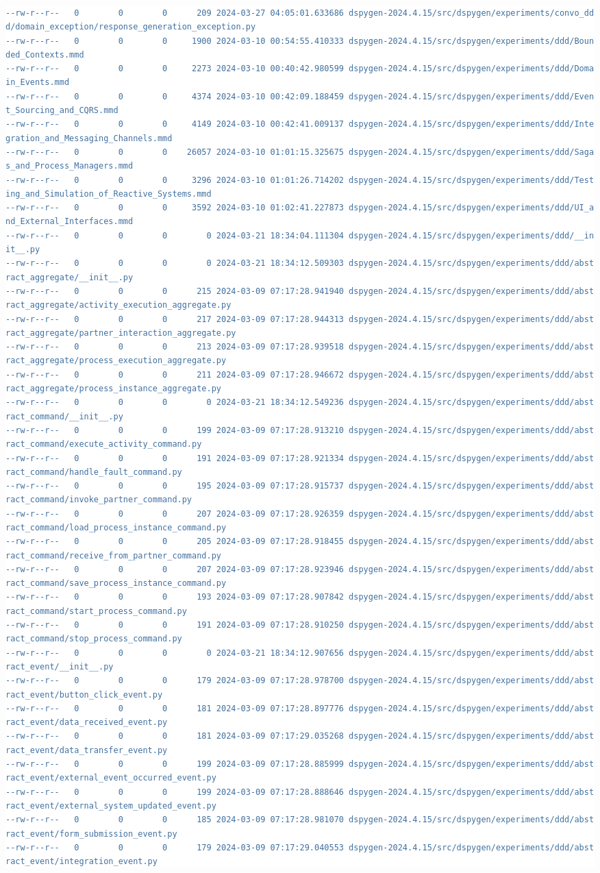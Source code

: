 ```diff
--rw-r--r--   0        0        0      209 2024-03-27 04:05:01.633686 dspygen-2024.4.15/src/dspygen/experiments/convo_ddd/domain_exception/response_generation_exception.py
--rw-r--r--   0        0        0     1900 2024-03-10 00:54:55.410333 dspygen-2024.4.15/src/dspygen/experiments/ddd/Bounded_Contexts.mmd
--rw-r--r--   0        0        0     2273 2024-03-10 00:40:42.980599 dspygen-2024.4.15/src/dspygen/experiments/ddd/Domain_Events.mmd
--rw-r--r--   0        0        0     4374 2024-03-10 00:42:09.188459 dspygen-2024.4.15/src/dspygen/experiments/ddd/Event_Sourcing_and_CQRS.mmd
--rw-r--r--   0        0        0     4149 2024-03-10 00:42:41.009137 dspygen-2024.4.15/src/dspygen/experiments/ddd/Integration_and_Messaging_Channels.mmd
--rw-r--r--   0        0        0    26057 2024-03-10 01:01:15.325675 dspygen-2024.4.15/src/dspygen/experiments/ddd/Sagas_and_Process_Managers.mmd
--rw-r--r--   0        0        0     3296 2024-03-10 01:01:26.714202 dspygen-2024.4.15/src/dspygen/experiments/ddd/Testing_and_Simulation_of_Reactive_Systems.mmd
--rw-r--r--   0        0        0     3592 2024-03-10 01:02:41.227873 dspygen-2024.4.15/src/dspygen/experiments/ddd/UI_and_External_Interfaces.mmd
--rw-r--r--   0        0        0        0 2024-03-21 18:34:04.111304 dspygen-2024.4.15/src/dspygen/experiments/ddd/__init__.py
--rw-r--r--   0        0        0        0 2024-03-21 18:34:12.509303 dspygen-2024.4.15/src/dspygen/experiments/ddd/abstract_aggregate/__init__.py
--rw-r--r--   0        0        0      215 2024-03-09 07:17:28.941940 dspygen-2024.4.15/src/dspygen/experiments/ddd/abstract_aggregate/activity_execution_aggregate.py
--rw-r--r--   0        0        0      217 2024-03-09 07:17:28.944313 dspygen-2024.4.15/src/dspygen/experiments/ddd/abstract_aggregate/partner_interaction_aggregate.py
--rw-r--r--   0        0        0      213 2024-03-09 07:17:28.939518 dspygen-2024.4.15/src/dspygen/experiments/ddd/abstract_aggregate/process_execution_aggregate.py
--rw-r--r--   0        0        0      211 2024-03-09 07:17:28.946672 dspygen-2024.4.15/src/dspygen/experiments/ddd/abstract_aggregate/process_instance_aggregate.py
--rw-r--r--   0        0        0        0 2024-03-21 18:34:12.549236 dspygen-2024.4.15/src/dspygen/experiments/ddd/abstract_command/__init__.py
--rw-r--r--   0        0        0      199 2024-03-09 07:17:28.913210 dspygen-2024.4.15/src/dspygen/experiments/ddd/abstract_command/execute_activity_command.py
--rw-r--r--   0        0        0      191 2024-03-09 07:17:28.921334 dspygen-2024.4.15/src/dspygen/experiments/ddd/abstract_command/handle_fault_command.py
--rw-r--r--   0        0        0      195 2024-03-09 07:17:28.915737 dspygen-2024.4.15/src/dspygen/experiments/ddd/abstract_command/invoke_partner_command.py
--rw-r--r--   0        0        0      207 2024-03-09 07:17:28.926359 dspygen-2024.4.15/src/dspygen/experiments/ddd/abstract_command/load_process_instance_command.py
--rw-r--r--   0        0        0      205 2024-03-09 07:17:28.918455 dspygen-2024.4.15/src/dspygen/experiments/ddd/abstract_command/receive_from_partner_command.py
--rw-r--r--   0        0        0      207 2024-03-09 07:17:28.923946 dspygen-2024.4.15/src/dspygen/experiments/ddd/abstract_command/save_process_instance_command.py
--rw-r--r--   0        0        0      193 2024-03-09 07:17:28.907842 dspygen-2024.4.15/src/dspygen/experiments/ddd/abstract_command/start_process_command.py
--rw-r--r--   0        0        0      191 2024-03-09 07:17:28.910250 dspygen-2024.4.15/src/dspygen/experiments/ddd/abstract_command/stop_process_command.py
--rw-r--r--   0        0        0        0 2024-03-21 18:34:12.907656 dspygen-2024.4.15/src/dspygen/experiments/ddd/abstract_event/__init__.py
--rw-r--r--   0        0        0      179 2024-03-09 07:17:28.978700 dspygen-2024.4.15/src/dspygen/experiments/ddd/abstract_event/button_click_event.py
--rw-r--r--   0        0        0      181 2024-03-09 07:17:28.897776 dspygen-2024.4.15/src/dspygen/experiments/ddd/abstract_event/data_received_event.py
--rw-r--r--   0        0        0      181 2024-03-09 07:17:29.035268 dspygen-2024.4.15/src/dspygen/experiments/ddd/abstract_event/data_transfer_event.py
--rw-r--r--   0        0        0      199 2024-03-09 07:17:28.885999 dspygen-2024.4.15/src/dspygen/experiments/ddd/abstract_event/external_event_occurred_event.py
--rw-r--r--   0        0        0      199 2024-03-09 07:17:28.888646 dspygen-2024.4.15/src/dspygen/experiments/ddd/abstract_event/external_system_updated_event.py
--rw-r--r--   0        0        0      185 2024-03-09 07:17:28.981070 dspygen-2024.4.15/src/dspygen/experiments/ddd/abstract_event/form_submission_event.py
--rw-r--r--   0        0        0      179 2024-03-09 07:17:29.040553 dspygen-2024.4.15/src/dspygen/experiments/ddd/abstract_event/integration_event.py
```